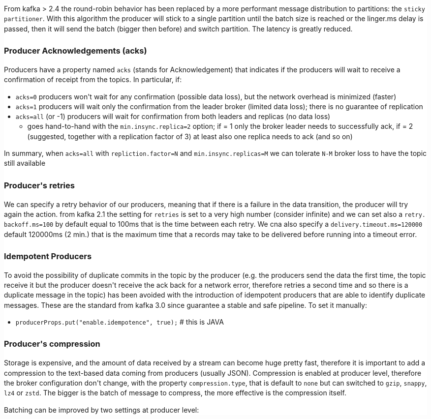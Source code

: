 From kafka > 2.4 the round-robin behavior has been replaced by a more performant message distribution to partitions: the `sticky partitioner`. With this algorithm the producer will stick to a single partition until the batch size is reached or the linger.ms delay is passed, then it will send the batch (bigger then before) and switch partition. The latency is greatly reduced.

### Producer Acknowledgements (acks)

Producers have a property named `acks` (stands for Acknowledgement) that indicates if the producers will wait to receive a confirmation of receipt from the topics. In particular, if:

* `acks=0` producers won't wait for any confirmation (possible data loss), but the network overhead is minimized (faster)
* `acks=1` producers will wait only the confirmation from the leader broker (limited data loss); there is no guarantee of replication
* `acks=all` (or -1) producers will wait for confirmation from both leaders and replicas (no data loss)
  * goes hand-to-hand with the `min.insync.replica=2` option; if = 1 only the broker leader needs to successfully ack, if = 2 (suggested, together with a replication factor of 3) at least also one replica needs to ack (and so on)

In summary, when `acks=all` with `repliction.factor=N` and `min.insync.replicas=M` we can tolerate `N-M` broker loss to have the topic still available

### Producer's retries

We can specify a retry behavior of our producers, meaning that if there is a failure in the data transition, the producer will try again the action. from kafka 2.1 the setting for `retries` is set to a very high number (consider infinite) and we can set also a `retry.backoff.ms=100` by default equal to 100ms that is the time between each retry. We cna also specify a `delivery.timeout.ms=120000` default 120000ms (2 min.) that is the maximum time that a records may take to be delivered before running into a timeout error.

### Idempotent Producers

To avoid the possibility of duplicate commits in the topic by the producer (e.g. the producers send the data the first time, the topic receive it but the producer doesn't receive the ack back for a network error, therefore retries a second time and so there is a duplicate message in the topic) has been avoided with the introduction of idempotent producers that are able to identify duplicate messages. These are the standard from kafka 3.0 since guarantee a stable and safe pipeline. To set it manually:

* `producerProps.put("enable.idempotence", true);` # this is JAVA

### Producer's compression

Storage is expensive, and the amount of data received by a stream can become huge pretty fast, therefore it is important to add a compression to the text-based data coming from producers (usually JSON). Compression is enabled at producer level, therefore the broker configuration don't change, with the property `compression.type`, that is default to `none` but can switched to `gzip`, `snappy`, `lz4` or `zstd`. The bigger is the batch of message to compress, the more effective is the compression itself.

Batching can be improved by two settings at producer level:
